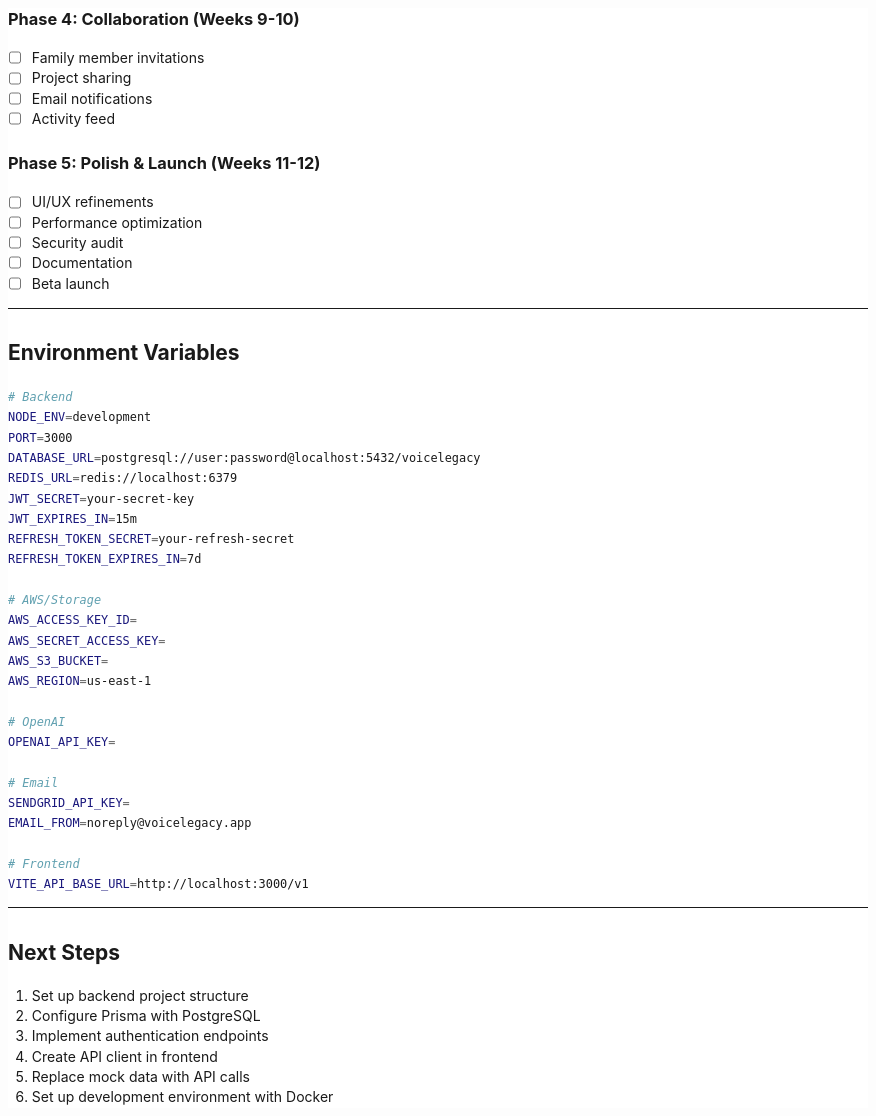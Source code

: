 ### Phase 4: Collaboration (Weeks 9-10)
- [ ] Family member invitations
- [ ] Project sharing
- [ ] Email notifications
- [ ] Activity feed

### Phase 5: Polish & Launch (Weeks 11-12)
- [ ] UI/UX refinements
- [ ] Performance optimization
- [ ] Security audit
- [ ] Documentation
- [ ] Beta launch

---

## Environment Variables

```bash
# Backend
NODE_ENV=development
PORT=3000
DATABASE_URL=postgresql://user:password@localhost:5432/voicelegacy
REDIS_URL=redis://localhost:6379
JWT_SECRET=your-secret-key
JWT_EXPIRES_IN=15m
REFRESH_TOKEN_SECRET=your-refresh-secret
REFRESH_TOKEN_EXPIRES_IN=7d

# AWS/Storage
AWS_ACCESS_KEY_ID=
AWS_SECRET_ACCESS_KEY=
AWS_S3_BUCKET=
AWS_REGION=us-east-1

# OpenAI
OPENAI_API_KEY=

# Email
SENDGRID_API_KEY=
EMAIL_FROM=noreply@voicelegacy.app

# Frontend
VITE_API_BASE_URL=http://localhost:3000/v1
```

---

## Next Steps

1. Set up backend project structure
2. Configure Prisma with PostgreSQL
3. Implement authentication endpoints
4. Create API client in frontend
5. Replace mock data with API calls
6. Set up development environment with Docker